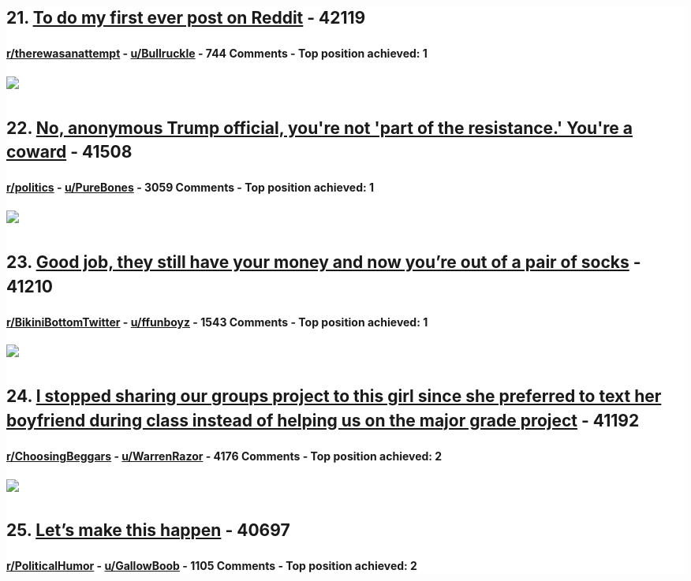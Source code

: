 ## 21. [To do my first ever post on Reddit](http://reddit.com/r/therewasanattempt/comments/9d2svu/to_do_my_first_ever_post_on_reddit/) - 42119
#### [r/therewasanattempt](http://reddit.com/r/therewasanattempt) - [u/Bullruckle](http://reddit.com/u/Bullruckle) - 744 Comments - Top position achieved: 1

<a href="https://i.redd.it/jkk72isqeck11.jpg"><img src="https://b.thumbs.redditmedia.com/jbZW803hkr5KPcDZNw6Ah-ZbP2pLUiMtv2X-0B1rxAk.jpg"></img></a>

## 22. [No, anonymous Trump official, you're not 'part of the resistance.' You're a coward](http://reddit.com/r/politics/comments/9dc6bg/no_anonymous_trump_official_youre_not_part_of_the/) - 41508
#### [r/politics](http://reddit.com/r/politics) - [u/PureBones](http://reddit.com/u/PureBones) - 3059 Comments - Top position achieved: 1

<a href="http://www.latimes.com/opinion/la-ol-enter-the-fray-no-you-re-not-part-of-the-resistance-1536182473-htmlstory.html"><img src="https://b.thumbs.redditmedia.com/VxV2dPYkyrGxAUC57UrprRppIGOUQetryqqT4mI43Fg.jpg"></img></a>

## 23. [Good job, they still have your money and now you’re out of a pair of socks](http://reddit.com/r/BikiniBottomTwitter/comments/9d688w/good_job_they_still_have_your_money_and_now_youre/) - 41210
#### [r/BikiniBottomTwitter](http://reddit.com/r/BikiniBottomTwitter) - [u/ffunboyz](http://reddit.com/u/ffunboyz) - 1543 Comments - Top position achieved: 1

<a href="https://i.redd.it/gt115lll2fk11.jpg"><img src="https://b.thumbs.redditmedia.com/jAnnWrc63I3ud5CNOqpTf2S_Ff9_PPZ41F64MolRE9U.jpg"></img></a>

## 24. [I stopped sharing our groups project to this girl since she preferred to text her boyfriend during class instead of helping us on the major grade project](http://reddit.com/r/ChoosingBeggars/comments/9db9cn/i_stopped_sharing_our_groups_project_to_this_girl/) - 41192
#### [r/ChoosingBeggars](http://reddit.com/r/ChoosingBeggars) - [u/WarrenRazor](http://reddit.com/u/WarrenRazor) - 4176 Comments - Top position achieved: 2

<a href="https://i.redd.it/w99n8x59ohk11.jpg"><img src="https://b.thumbs.redditmedia.com/-PmidTYofyKCrzlERc9m8H7xqo27Vwg3kym4-TsdqIY.jpg"></img></a>

## 25. [Let’s make this happen](http://reddit.com/r/PoliticalHumor/comments/9d5gqh/lets_make_this_happen/) - 40697
#### [r/PoliticalHumor](http://reddit.com/r/PoliticalHumor) - [u/GallowBoob](http://reddit.com/u/GallowBoob) - 1105 Comments - Top position achieved: 2
